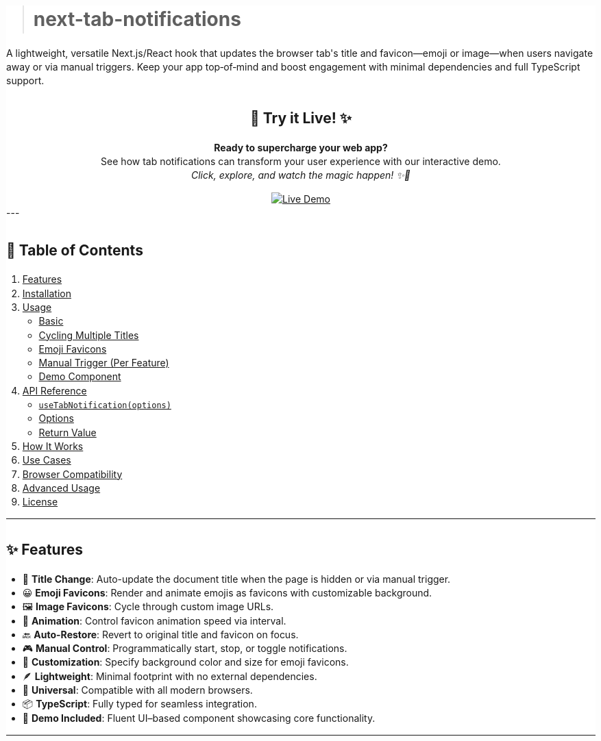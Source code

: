 > # next-tab-notifications

A lightweight, versatile Next.js/React hook that updates the browser tab's title and favicon—emoji or image—when users navigate away or via manual triggers. Keep your app top‑of‑mind and boost engagement with minimal dependencies and full TypeScript support.

<div align="center">
  <h2>
      🎯 Try it Live! ✨
  </h2>
  <p align="center">
    <strong>Ready to supercharge your web app?</strong><br/>
    See how tab notifications can transform your user experience with our interactive demo.<br/>
    <em>Click, explore, and watch the magic happen! ✨🚀</em>
  </p>
  <a href="https://next-tab-notifications.vercel.app/" target="_blank" rel="noopener noreferrer">
    <img src="https://img.shields.io/badge/LIVE_DEMO-Try_Now!-blue?style=for-the-badge&logo=react" alt="Live Demo" />
  </a>
</div>
---

## 🚀 Table of Contents

1. [Features](#-features)
2. [Installation](#-installation)
3. [Usage](#-usage)
   - [Basic](#basic-usage)
   - [Cycling Multiple Titles](#cycling-multiple-titles)
   - [Emoji Favicons](#using-emoji-favicons)
   - [Manual Trigger (Per Feature)](#manual-trigger-per-feature)
   - [Demo Component](#using-the-demo-component)
4. [API Reference](#-api-reference)
   - [`useTabNotification(options)`](#usetabnotificationoptions)
   - [Options](#options)
   - [Return Value](#return-value)
5. [How It Works](#-how-it-works)
6. [Use Cases](#-use-cases)
7. [Browser Compatibility](#-browser-compatibility)
8. [Advanced Usage](#-advanced-usage)
9. [License](#-license)

---

## ✨ Features

- 🔔 **Title Change**: Auto-update the document title when the page is hidden or via manual trigger.
- 😀 **Emoji Favicons**: Render and animate emojis as favicons with customizable background.
- 🖼️ **Image Favicons**: Cycle through custom image URLs.
- 🔄 **Animation**: Control favicon animation speed via interval.
- 🔙 **Auto-Restore**: Revert to original title and favicon on focus.
- 🎮 **Manual Control**: Programmatically start, stop, or toggle notifications.
- 🎨 **Customization**: Specify background color and size for emoji favicons.
- 🪶 **Lightweight**: Minimal footprint with no external dependencies.
- 📱 **Universal**: Compatible with all modern browsers.
- 📦 **TypeScript**: Fully typed for seamless integration.
- 🎯 **Demo Included**: Fluent UI–based component showcasing core functionality.

---